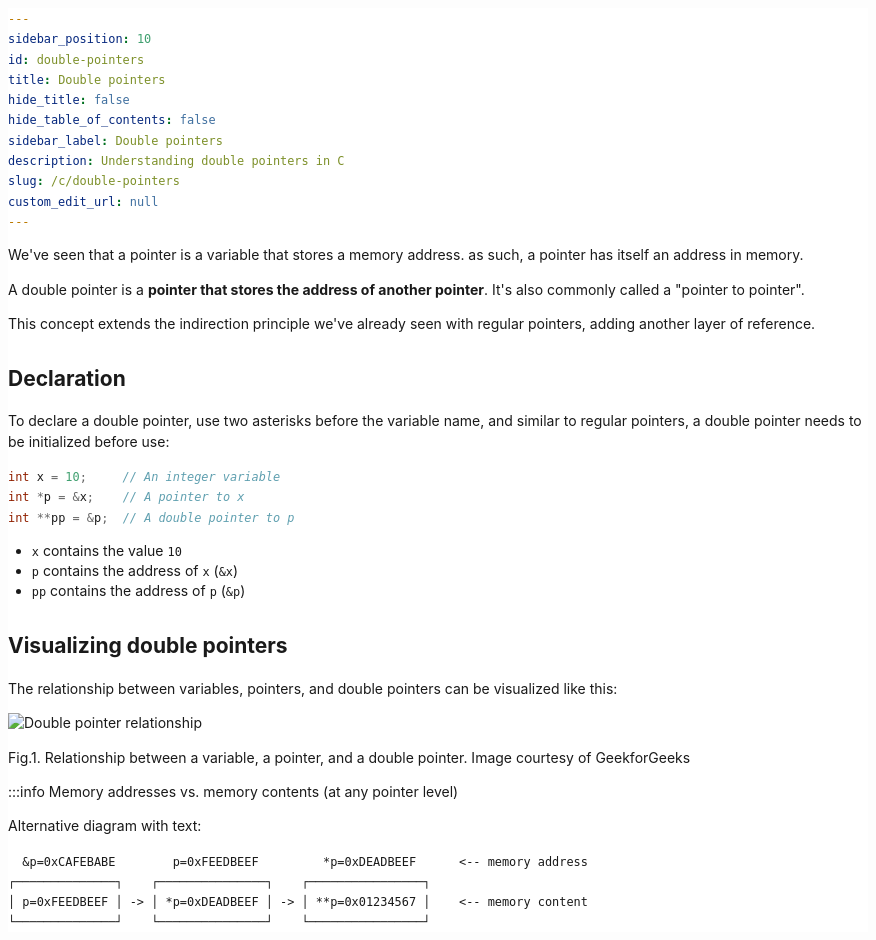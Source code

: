 ```yaml
---
sidebar_position: 10
id: double-pointers
title: Double pointers
hide_title: false
hide_table_of_contents: false
sidebar_label: Double pointers
description: Understanding double pointers in C
slug: /c/double-pointers
custom_edit_url: null
---
```


We've seen that a pointer is a variable that stores a memory address. as such, a pointer has itself an address in memory.

A double pointer is a **pointer that stores the address of another pointer**. It's also commonly called a "pointer to pointer".

This concept extends the indirection principle we've already seen with regular pointers, adding another layer of reference.

## Declaration

To declare a double pointer, use two asterisks before the variable name, and similar to regular pointers, a double pointer needs to be initialized before use:

```c
int x = 10;     // An integer variable
int *p = &x;    // A pointer to x
int **pp = &p;  // A double pointer to p
```

- `x` contains the value `10`
- `p` contains the address of `x` (`&x`)
- `pp` contains the address of `p` (`&p`)

## Visualizing double pointers

The relationship between variables, pointers, and double pointers can be visualized like this:

![Double pointer relationship](https://media.geeksforgeeks.org/wp-content/uploads/20241230181312080795/double-pointers-in-c.webp)
<figcaption>Fig.1. Relationship between a variable, a pointer, and a double pointer. Image courtesy of GeekforGeeks</figcaption>

:::info Memory addresses vs. memory contents (at any pointer level)

Alternative diagram with text:

``` showLineNumbers
  &p=0xCAFEBABE        p=0xFEEDBEEF         *p=0xDEADBEEF      <-- memory address
┌──────────────┐    ┌───────────────┐    ┌────────────────┐
│ p=0xFEEDBEEF │ -> │ *p=0xDEADBEEF │ -> │ **p=0x01234567 │    <-- memory content
└──────────────┘    └───────────────┘    └────────────────┘
```
